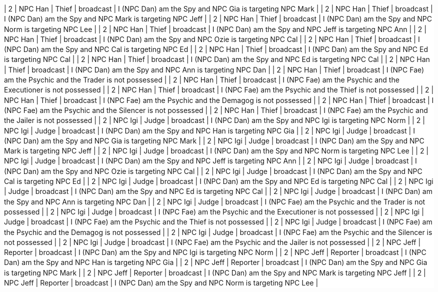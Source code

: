 | 2           | NPC Han  | Thief       | broadcast | I (NPC Dan) am the Spy and NPC Gia is targeting NPC Mark         |
| 2           | NPC Han  | Thief       | broadcast | I (NPC Dan) am the Spy and NPC Mark is targeting NPC Jeff        |
| 2           | NPC Han  | Thief       | broadcast | I (NPC Dan) am the Spy and NPC Norm is targeting NPC Lee         |
| 2           | NPC Han  | Thief       | broadcast | I (NPC Dan) am the Spy and NPC Jeff is targeting NPC Ann         |
| 2           | NPC Han  | Thief       | broadcast | I (NPC Dan) am the Spy and NPC Ozie is targeting NPC Cal         |
| 2           | NPC Han  | Thief       | broadcast | I (NPC Dan) am the Spy and NPC Cal is targeting NPC Ed           |
| 2           | NPC Han  | Thief       | broadcast | I (NPC Dan) am the Spy and NPC Ed is targeting NPC Cal           |
| 2           | NPC Han  | Thief       | broadcast | I (NPC Dan) am the Spy and NPC Ed is targeting NPC Cal           |
| 2           | NPC Han  | Thief       | broadcast | I (NPC Dan) am the Spy and NPC Ann is targeting NPC Dan          |
| 2           | NPC Han  | Thief       | broadcast | I (NPC Fae) am the Psychic and the Trader is not possessed       |
| 2           | NPC Han  | Thief       | broadcast | I (NPC Fae) am the Psychic and the Executioner is not possessed  |
| 2           | NPC Han  | Thief       | broadcast | I (NPC Fae) am the Psychic and the Thief is not possessed        |
| 2           | NPC Han  | Thief       | broadcast | I (NPC Fae) am the Psychic and the Demagog is not possessed      |
| 2           | NPC Han  | Thief       | broadcast | I (NPC Fae) am the Psychic and the Silencer is not possessed     |
| 2           | NPC Han  | Thief       | broadcast | I (NPC Fae) am the Psychic and the Jailer is not possessed       |
| 2           | NPC Igi  | Judge       | broadcast | I (NPC Dan) am the Spy and NPC Igi is targeting NPC Norm         |
| 2           | NPC Igi  | Judge       | broadcast | I (NPC Dan) am the Spy and NPC Han is targeting NPC Gia          |
| 2           | NPC Igi  | Judge       | broadcast | I (NPC Dan) am the Spy and NPC Gia is targeting NPC Mark         |
| 2           | NPC Igi  | Judge       | broadcast | I (NPC Dan) am the Spy and NPC Mark is targeting NPC Jeff        |
| 2           | NPC Igi  | Judge       | broadcast | I (NPC Dan) am the Spy and NPC Norm is targeting NPC Lee         |
| 2           | NPC Igi  | Judge       | broadcast | I (NPC Dan) am the Spy and NPC Jeff is targeting NPC Ann         |
| 2           | NPC Igi  | Judge       | broadcast | I (NPC Dan) am the Spy and NPC Ozie is targeting NPC Cal         |
| 2           | NPC Igi  | Judge       | broadcast | I (NPC Dan) am the Spy and NPC Cal is targeting NPC Ed           |
| 2           | NPC Igi  | Judge       | broadcast | I (NPC Dan) am the Spy and NPC Ed is targeting NPC Cal           |
| 2           | NPC Igi  | Judge       | broadcast | I (NPC Dan) am the Spy and NPC Ed is targeting NPC Cal           |
| 2           | NPC Igi  | Judge       | broadcast | I (NPC Dan) am the Spy and NPC Ann is targeting NPC Dan          |
| 2           | NPC Igi  | Judge       | broadcast | I (NPC Fae) am the Psychic and the Trader is not possessed       |
| 2           | NPC Igi  | Judge       | broadcast | I (NPC Fae) am the Psychic and the Executioner is not possessed  |
| 2           | NPC Igi  | Judge       | broadcast | I (NPC Fae) am the Psychic and the Thief is not possessed        |
| 2           | NPC Igi  | Judge       | broadcast | I (NPC Fae) am the Psychic and the Demagog is not possessed      |
| 2           | NPC Igi  | Judge       | broadcast | I (NPC Fae) am the Psychic and the Silencer is not possessed     |
| 2           | NPC Igi  | Judge       | broadcast | I (NPC Fae) am the Psychic and the Jailer is not possessed       |
| 2           | NPC Jeff | Reporter    | broadcast | I (NPC Dan) am the Spy and NPC Igi is targeting NPC Norm         |
| 2           | NPC Jeff | Reporter    | broadcast | I (NPC Dan) am the Spy and NPC Han is targeting NPC Gia          |
| 2           | NPC Jeff | Reporter    | broadcast | I (NPC Dan) am the Spy and NPC Gia is targeting NPC Mark         |
| 2           | NPC Jeff | Reporter    | broadcast | I (NPC Dan) am the Spy and NPC Mark is targeting NPC Jeff        |
| 2           | NPC Jeff | Reporter    | broadcast | I (NPC Dan) am the Spy and NPC Norm is targeting NPC Lee         |
